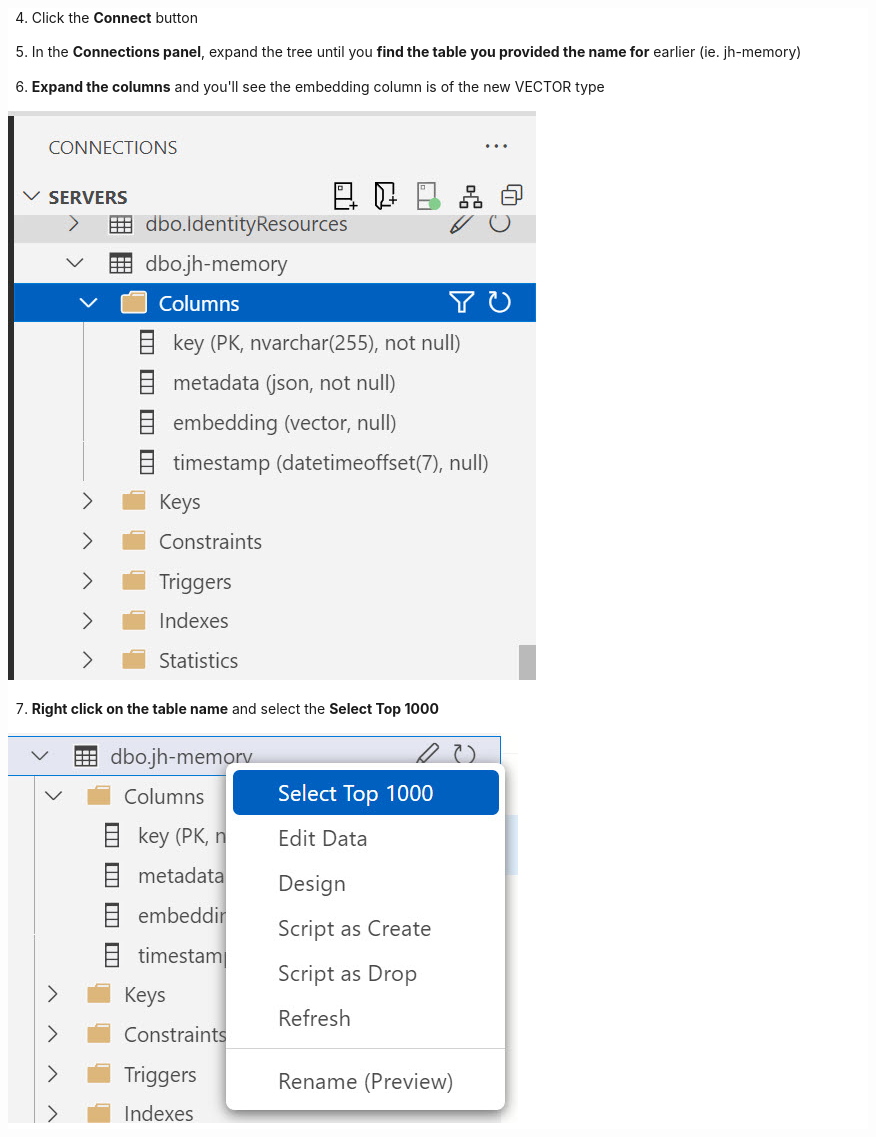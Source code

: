 4. Click the **Connect** button

5. In the **Connections panel**, expand the tree until you **find the table you provided the name for** earlier (ie. jh-memory)

6. **Expand the columns** and you'll see the embedding column is of the new VECTOR type

![ADS Columns](assets/lab4_img9.jpg)

7. **Right click on the table name** and select the **Select Top 1000**

![ADS Select 1000](assets/lab4_img10.jpg)
